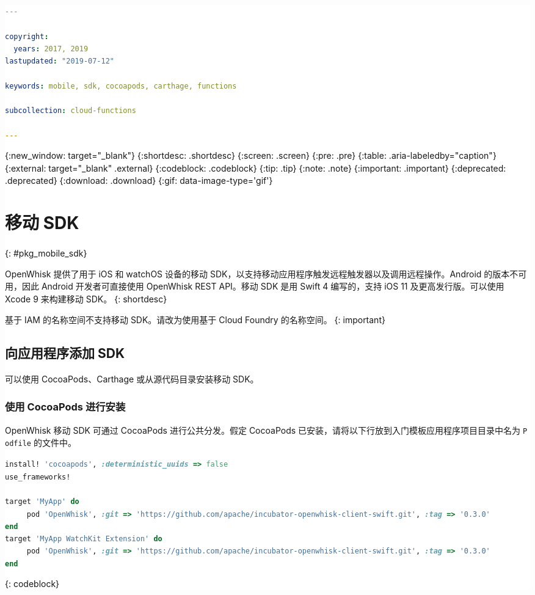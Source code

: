 ```yaml
---

copyright:
  years: 2017, 2019
lastupdated: "2019-07-12"

keywords: mobile, sdk, cocoapods, carthage, functions

subcollection: cloud-functions

---
```


{:new_window: target="_blank"}
{:shortdesc: .shortdesc}
{:screen: .screen}
{:pre: .pre}
{:table: .aria-labeledby="caption"}
{:external: target="_blank" .external}
{:codeblock: .codeblock}
{:tip: .tip}
{:note: .note}
{:important: .important}
{:deprecated: .deprecated}
{:download: .download}
{:gif: data-image-type='gif'}


# 移动 SDK
{: #pkg_mobile_sdk}

OpenWhisk 提供了用于 iOS 和 watchOS 设备的移动 SDK，以支持移动应用程序触发远程触发器以及调用远程操作。Android 的版本不可用，因此 Android 开发者可直接使用 OpenWhisk REST API。移动 SDK 是用 Swift 4 编写的，支持 iOS 11 及更高发行版。可以使用 Xcode 9 来构建移动 SDK。
{: shortdesc}


基于 IAM 的名称空间不支持移动 SDK。请改为使用基于 Cloud Foundry 的名称空间。
{: important}


## 向应用程序添加 SDK

可以使用 CocoaPods、Carthage 或从源代码目录安装移动 SDK。

### 使用 CocoaPods 进行安装

OpenWhisk 移动 SDK 可通过 CocoaPods 进行公共分发。假定 CocoaPods 已安装，请将以下行放到入门模板应用程序项目目录中名为 `Podfile` 的文件中。

```ruby
install! 'cocoapods', :deterministic_uuids => false
use_frameworks!

target 'MyApp' do
     pod 'OpenWhisk', :git => 'https://github.com/apache/incubator-openwhisk-client-swift.git', :tag => '0.3.0'
end
target 'MyApp WatchKit Extension' do
     pod 'OpenWhisk', :git => 'https://github.com/apache/incubator-openwhisk-client-swift.git', :tag => '0.3.0'
end
```
{: codeblock}
